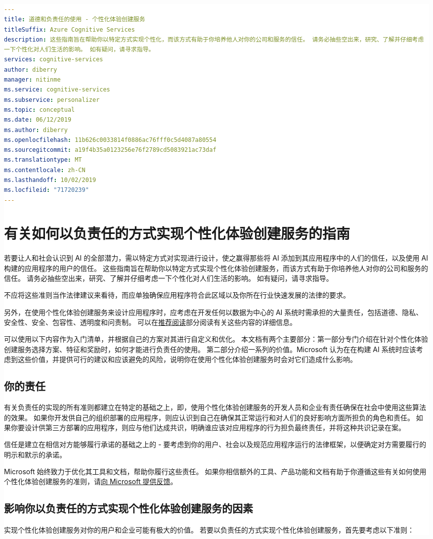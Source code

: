 ```yaml
---
title: 道德和负责任的使用 - 个性化体验创建服务
titleSuffix: Azure Cognitive Services
description: 这些指南旨在帮助你以特定方式实现个性化，而该方式有助于你培养他人对你的公司和服务的信任。 请务必抽些空出来，研究、了解并仔细考虑一下个性化对人们生活的影响。 如有疑问，请寻求指导。
services: cognitive-services
author: diberry
manager: nitinme
ms.service: cognitive-services
ms.subservice: personalizer
ms.topic: conceptual
ms.date: 06/12/2019
ms.author: diberry
ms.openlocfilehash: 11b626c0033814f0886ac76fff0c5d4087a80554
ms.sourcegitcommit: a19f4b35a0123256e76f2789cd5083921ac73daf
ms.translationtype: MT
ms.contentlocale: zh-CN
ms.lasthandoff: 10/02/2019
ms.locfileid: "71720239"
---
```

# <a name="guidelines-for-responsible-implementation-of-personalizer"></a>有关如何以负责任的方式实现个性化体验创建服务的指南

若要让人和社会认识到 AI 的全部潜力，需以特定方式对实现进行设计，使之赢得那些将 AI 添加到其应用程序中的人们的信任，以及使用 AI 构建的应用程序的用户的信任。 这些指南旨在帮助你以特定方式实现个性化体验创建服务，而该方式有助于你培养他人对你的公司和服务的信任。 请务必抽些空出来，研究、了解并仔细考虑一下个性化对人们生活的影响。 如有疑问，请寻求指导。

不应将这些准则当作法律建议来看待，而应单独确保应用程序符合此区域以及你所在行业快速发展的法律的要求。

另外，在使用个性化体验创建服务来设计应用程序时，应考虑在开发任何以数据为中心的 AI 系统时需承担的大量责任，包括道德、隐私、安全性、安全、包容性、透明度和问责制。 可以在[推荐阅读](#recommended-reading)部分阅读有关这些内容的详细信息。

可以使用以下内容作为入门清单，并根据自己的方案对其进行自定义和优化。 本文档有两个主要部分：第一部分专门介绍在针对个性化体验创建服务选择方案、特征和奖励时，如何才能进行负责任的使用。 第二部分介绍一系列的价值。Microsoft 认为在在构建 AI 系统时应该考虑到这些价值，并提供可行的建议和应该避免的风险，说明你在使用个性化体验创建服务时会对它们造成什么影响。 


## <a name="your-responsibility"></a>你的责任

有关负责任的实现的所有准则都建立在特定的基础之上，即，使用个性化体验创建服务的开发人员和企业有责任确保在社会中使用这些算法的效果。 如果你开发供自己的组织部署的应用程序，则应认识到自己在确保其正常运行和对人们的良好影响方面所担负的角色和责任。 如果你要设计供第三方部署的应用程序，则应与他们达成共识，明确谁应该对应用程序的行为担负最终责任，并将这种共识记录在案。

信任是建立在相信对方能够履行承诺的基础之上的 - 要考虑到你的用户、社会以及规范应用程序运行的法律框架，以便确定对方需要履行的明示和默示的承诺。

Microsoft 始终致力于优化其工具和文档，帮助你履行这些责任。 如果你相信额外的工具、产品功能和文档有助于你遵循这些有关如何使用个性化体验创建服务的准则，请[向 Microsoft 提供反馈](mailto:cogsvcs-RL-feedback@microsoft.com?subject%3DPersonalizer%20Responsible%20Use%20Feedback&body%3D%5BPlease%20share%20any%20question%2C%20idea%20or%20concern%5D)。


## <a name="factors-for-responsibly-implementing-personalizer"></a>影响你以负责任的方式实现个性化体验创建服务的因素

实现个性化体验创建服务对你的用户和企业可能有极大的价值。 若要以负责任的方式实现个性化体验创建服务，首先要考虑以下准则：
